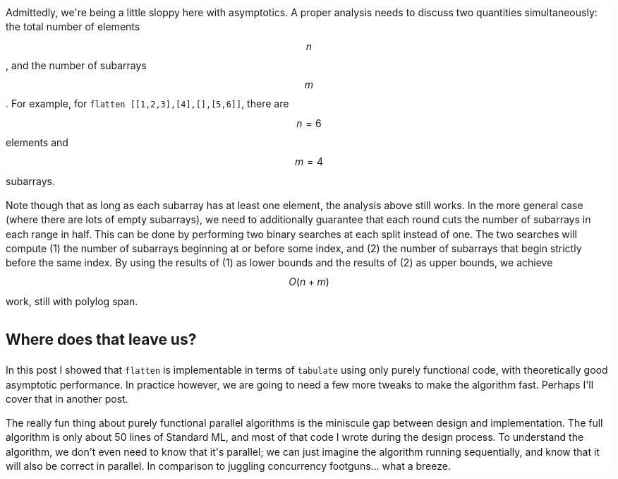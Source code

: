 Admittedly, we're being a little sloppy here with asymptotics. A proper analysis
needs to discuss two quantities simultaneously: the total number of
elements $$n$$, and the number of subarrays $$m$$. For example, for
`flatten [[1,2,3],[4],[],[5,6]]`, there are $$n=6$$ elements and $$m=4$$
subarrays.

Note though that as long as each subarray has at least one element,
the analysis above still works. In the more general case (where there are lots
of empty subarrays), we need to additionally guarantee that each round cuts
the number of subarrays in each range in half. This can be done by
performing two binary searches at each split instead of one. The two searches
will compute (1) the number of subarrays beginning at or before some index, and
(2) the number of subarrays that begin strictly before the same index. By using
the results of (1) as lower bounds and the results of (2) as upper bounds, we
achieve $$O(n + m)$$ work, still with polylog span.

## Where does that leave us?

In this post I showed that `flatten` is implementable in terms of `tabulate`
using only purely functional code, with theoretically good asymptotic performance.
In practice however, we are going to need a few more tweaks to make the
algorithm fast. Perhaps I'll cover that in another post.

The really fun thing about purely functional parallel algorithms is the
miniscule gap between design and implementation. The full algorithm is only
about 50 lines of Standard ML, and most of that code I wrote during the
design process. To understand the algorithm, we don't even
need to know that it's parallel; we can just imagine the algorithm running
sequentially, and know that it will also be correct in parallel. In comparison
to juggling concurrency footguns... what a breeze.
